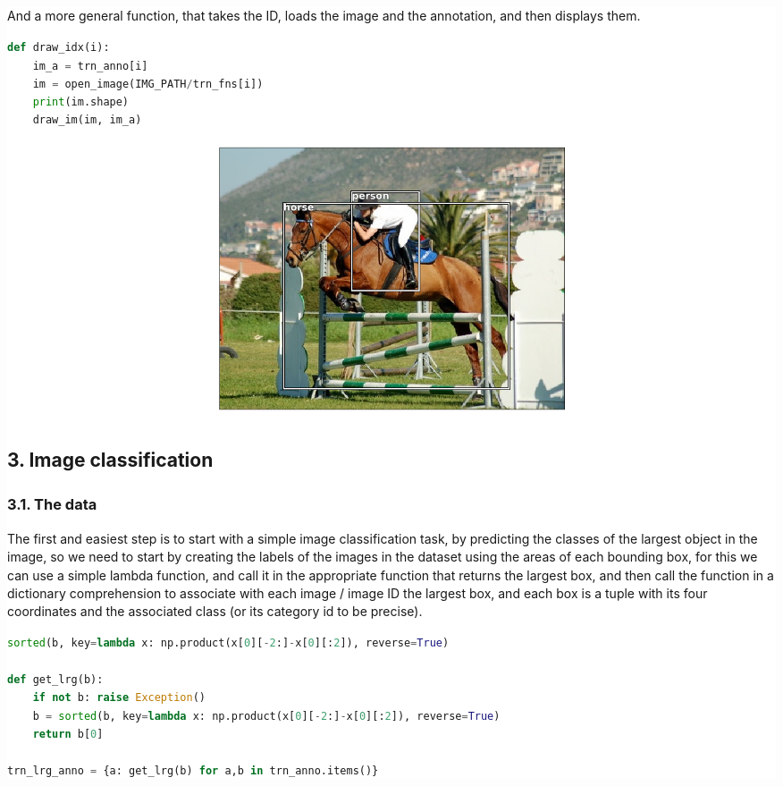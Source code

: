And a more general function, that takes the ID, loads the image and the annotation, and then displays them.

```python
def draw_idx(i):
    im_a = trn_anno[i]
    im = open_image(IMG_PATH/trn_fns[i])
    print(im.shape)
    draw_im(im, im_a)
```

<p align="center"> <img src="../figures/ploting_example.png" width="400"> </p>

##  3. <a name='Imageclassification'></a>Image classification

###  3.1. <a name='Thedata'></a>The data

The first and easiest step is to start with a simple image classification task, by predicting the classes of the largest object in the image, so we need to start by creating the labels of the images in the dataset using the areas of each bounding box, for this we can use a simple lambda function, and call it in the appropriate function that returns the largest box, and then call the function in a dictionary comprehension to associate with each image / image ID the largest box, and each box is a tuple with its four coordinates and the associated class (or its category id to be precise).

```python
sorted(b, key=lambda x: np.product(x[0][-2:]-x[0][:2]), reverse=True)

def get_lrg(b):
    if not b: raise Exception()
    b = sorted(b, key=lambda x: np.product(x[0][-2:]-x[0][:2]), reverse=True)
    return b[0]

trn_lrg_anno = {a: get_lrg(b) for a,b in trn_anno.items()}
```
